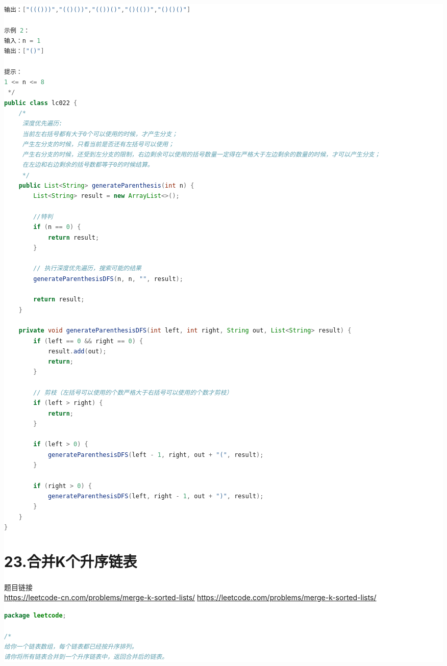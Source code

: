 ```java
输出：["((()))","(()())","(())()","()(())","()()()"]

示例 2：
输入：n = 1
输出：["()"]

提示：
1 <= n <= 8
 */
public class lc022 {
    /*
     深度优先遍历:
     当前左右括号都有大于0个可以使用的时候，才产生分支；
     产生左分支的时候，只看当前是否还有左括号可以使用；
     产生右分支的时候，还受到左分支的限制，右边剩余可以使用的括号数量一定得在严格大于左边剩余的数量的时候，才可以产生分支；
     在左边和右边剩余的括号数都等于0的时候结算。
     */
    public List<String> generateParenthesis(int n) {
        List<String> result = new ArrayList<>();

        //特判
        if (n == 0) {
            return result;
        }

        // 执行深度优先遍历，搜索可能的结果
        generateParenthesisDFS(n, n, "", result);

        return result;
    }

    private void generateParenthesisDFS(int left, int right, String out, List<String> result) {
        if (left == 0 && right == 0) {
            result.add(out);
            return;
        }

        // 剪枝（左括号可以使用的个数严格大于右括号可以使用的个数才剪枝）
        if (left > right) {
            return;
        }

        if (left > 0) {
            generateParenthesisDFS(left - 1, right, out + "(", result);
        }

        if (right > 0) {
            generateParenthesisDFS(left, right - 1, out + ")", result);
        }
    }
}
```
# 23.合并K个升序链表
题目链接                
https://leetcode-cn.com/problems/merge-k-sorted-lists/
https://leetcode.com/problems/merge-k-sorted-lists/
```java
package leetcode;

/*
给你一个链表数组，每个链表都已经按升序排列。
请你将所有链表合并到一个升序链表中，返回合并后的链表。
```